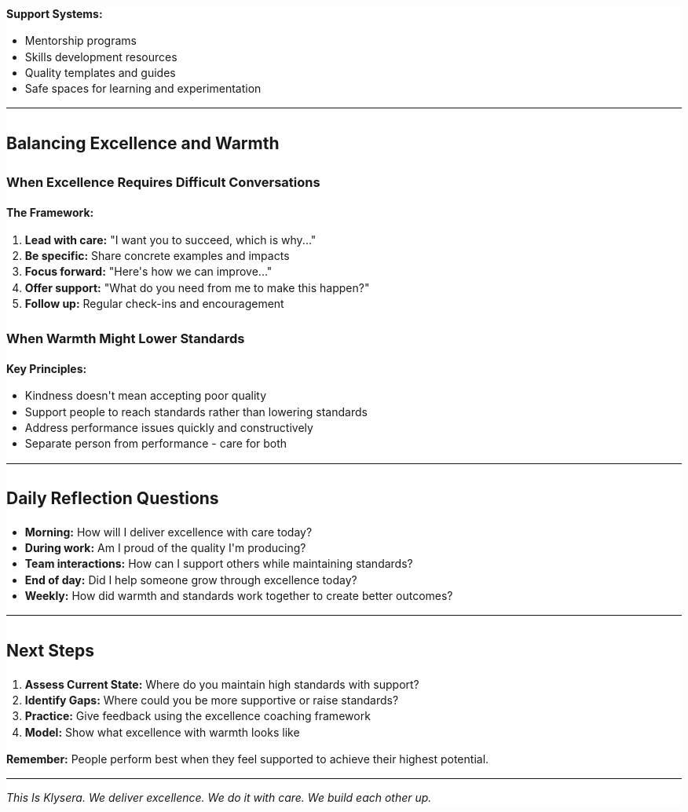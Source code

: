 **Support Systems:**
- Mentorship programs
- Skills development resources
- Quality templates and guides
- Safe spaces for learning and experimentation

---

## Balancing Excellence and Warmth

### When Excellence Requires Difficult Conversations

**The Framework:**
1. **Lead with care:** "I want you to succeed, which is why..."
2. **Be specific:** Share concrete examples and impacts
3. **Focus forward:** "Here's how we can improve..."
4. **Offer support:** "What do you need from me to make this happen?"
5. **Follow up:** Regular check-ins and encouragement

### When Warmth Might Lower Standards

**Key Principles:**
- Kindness doesn't mean accepting poor quality
- Support people to reach standards rather than lowering standards
- Address performance issues quickly and constructively
- Separate person from performance - care for both

---

## Daily Reflection Questions

- **Morning:** How will I deliver excellence with care today?
- **During work:** Am I proud of the quality I'm producing?
- **Team interactions:** How can I support others while maintaining standards?
- **End of day:** Did I help someone grow through excellence today?
- **Weekly:** How did warmth and standards work together to create better outcomes?

---

## Next Steps

1. **Assess Current State:** Where do you maintain high standards with support?
2. **Identify Gaps:** Where could you be more supportive or raise standards?
3. **Practice:** Give feedback using the excellence coaching framework
4. **Model:** Show what excellence with warmth looks like

**Remember:** People perform best when they feel supported to achieve their highest potential.

---

*This Is Klysera. We deliver excellence. We do it with care. We build each other up.*